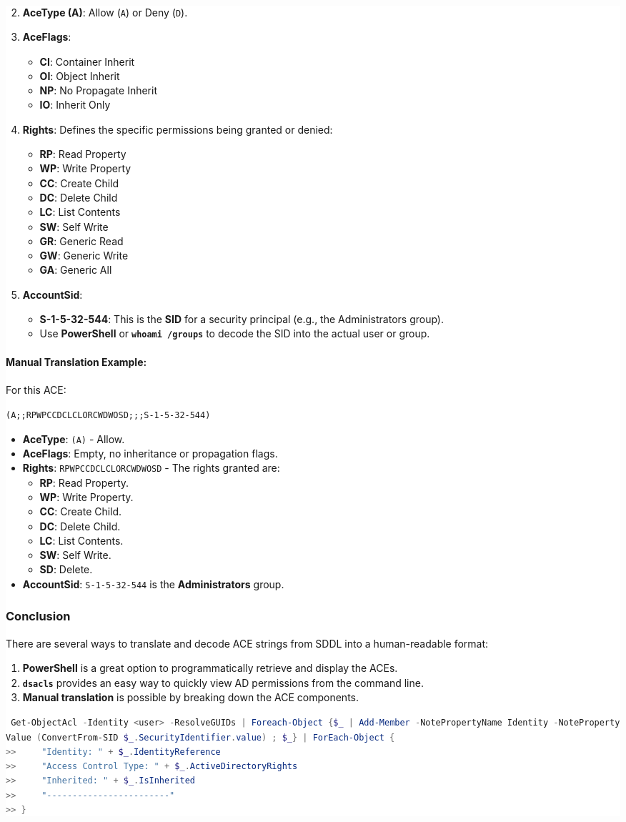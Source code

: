 2. **AceType (A)**: Allow (`A`) or Deny (`D`).

3. **AceFlags**:
   - **CI**: Container Inherit
   - **OI**: Object Inherit
   - **NP**: No Propagate Inherit
   - **IO**: Inherit Only

4. **Rights**: Defines the specific permissions being granted or denied:
   - **RP**: Read Property
   - **WP**: Write Property
   - **CC**: Create Child
   - **DC**: Delete Child
   - **LC**: List Contents
   - **SW**: Self Write
   - **GR**: Generic Read
   - **GW**: Generic Write
   - **GA**: Generic All

5. **AccountSid**:
   - **S-1-5-32-544**: This is the **SID** for a security principal (e.g., the Administrators group).
   - Use **PowerShell** or **`whoami /groups`** to decode the SID into the actual user or group.

#### **Manual Translation Example**:

For this ACE:
```
(A;;RPWPCCDCLCLORCWDWOSD;;;S-1-5-32-544)
```

- **AceType**: `(A)` - Allow.
- **AceFlags**: Empty, no inheritance or propagation flags.
- **Rights**: `RPWPCCDCLCLORCWDWOSD` - The rights granted are:
  - **RP**: Read Property.
  - **WP**: Write Property.
  - **CC**: Create Child.
  - **DC**: Delete Child.
  - **LC**: List Contents.
  - **SW**: Self Write.
  - **SD**: Delete.
- **AccountSid**: `S-1-5-32-544` is the **Administrators** group.

### **Conclusion**

There are several ways to translate and decode ACE strings from SDDL into a human-readable format:
1. **PowerShell** is a great option to programmatically retrieve and display the ACEs.
2. **`dsacls`** provides an easy way to quickly view AD permissions from the command line.
3. **Manual translation** is possible by breaking down the ACE components.


```powershell
 Get-ObjectAcl -Identity <user> -ResolveGUIDs | Foreach-Object {$_ | Add-Member -NotePropertyName Identity -NotePropertyValue (ConvertFrom-SID $_.SecurityIdentifier.value) ; $_} | ForEach-Object {
>>     "Identity: " + $_.IdentityReference
>>     "Access Control Type: " + $_.ActiveDirectoryRights
>>     "Inherited: " + $_.IsInherited
>>     "------------------------"
>> }
```
